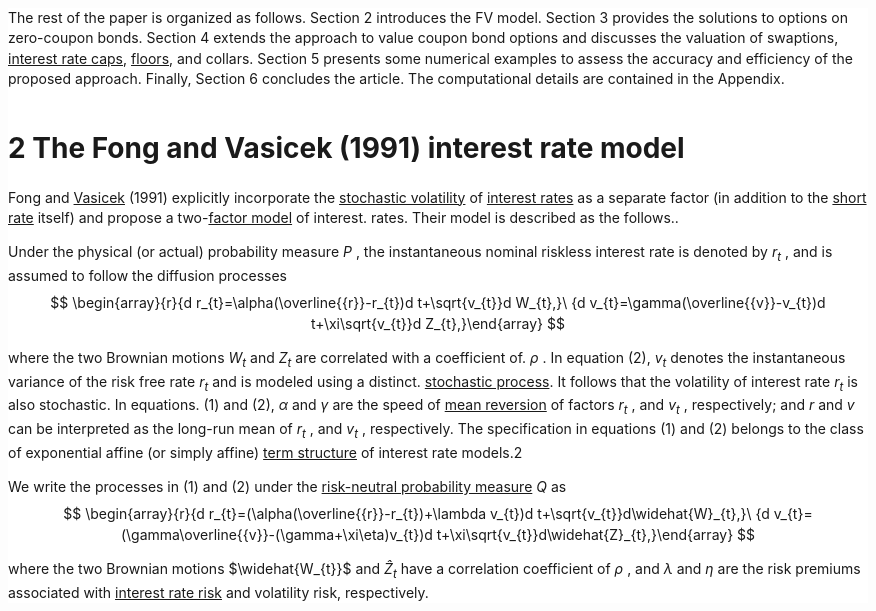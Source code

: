 The rest of the paper is organized as follows. Section 2 introduces the FV model. Section 3 provides the solutions to options on zero-coupon bonds. Section 4 extends the approach to value coupon bond options and discusses the valuation of swaptions, [interest rate caps](Derivatives/Part%20IX%20-%20Fixed%20Income%20Derivatives/Chapter%2038%20-%20T-Bond%20Option,%20Caps,%20Floors%20and%20Collar.md), [floors](../Financial%20Markets/Fixed%20Income%20Securities%20Tools%20for%20Today's%20Markets/Chapter%2016/Caps%20and%20Floors.md), and collars. Section 5 presents some numerical examples to assess the accuracy and efficiency of the proposed approach. Finally, Section 6 concludes the article. The computational details are contained in the Appendix.  

# 2 The Fong and Vasicek (1991) interest rate model  

Fong and [Vasicek](../Financial%20Markets/Fixed%20Income%20Securities%20Tools%20for%20Today's%20Markets/Chapter%209/The%20Vasicek%20Model.md) (1991) explicitly incorporate the [stochastic volatility](../Course%20Notes/Python/QuantLib-Python/Valuing%20European%20Option%20Using%20the%20Heston%20Model%20in%20QuantLib%20Python.md) of [interest rates](../Financial%20Markets/Fixed%20Income%20Securities%20Tools%20for%20Today's%20Markets/Chapter%202/Interest%20Rate%20Quotations.md) as a separate factor (in addition to the [short rate](../Fixed%20Income%20Asset%20Pricing/Fixed%20Income%20Lecture%20Notes/An%20Overview%20of%20the%20Vasicek%20Short%20Rate%20Model.md) itself) and propose a two-[factor model](../Financial%20Markets/Financial%20Asset%20Pricing%20Theory%20Overview/Chapter%209%20-%20Factor%20Models/Pricing%20Factors%20in%20a%20One-Period%20Framework.md) of interest. rates. Their model is described as the follows..  

Under the physical (or actual) probability measure $P$ , the instantaneous nominal riskless interest rate is denoted by $r_{t}$ , and is assumed to follow the diffusion processes  
$$
\begin{array}{r}{d r_{t}=\alpha(\overline{{r}}-r_{t})d t+\sqrt{v_{t}}d W_{t},}\ {d v_{t}=\gamma(\overline{{v}}-v_{t})d t+\xi\sqrt{v_{t}}d Z_{t},}\end{array}
$$  

where the two Brownian motions $W_{t}$ and $Z_{t}$ are correlated with a coefficient of. $\rho$ . In equation (2), $v_{t}$ denotes the instantaneous variance of the risk free rate $r_{t}$ and is modeled using a distinct. [stochastic process](../The%20Ornstein-Uhlenbeck%20(OU)%20Process.md). It follows that the volatility of interest rate $r_{t}$ is also stochastic. In equations. (1) and (2), $\alpha$ and $\gamma$ are the speed of [mean reversion](../The%20Ornstein-Uhlenbeck%20(OU)%20Process.md) of factors $r_{t}$ , and $v_{t}$ , respectively; and $r$ and $v$ can be interpreted as the long-run mean of $r_{t}$ , and $v_{t}$ , respectively. The specification in equations (1) and (2) belongs to the class of exponential affine (or simply affine) [term structure](../Financial%20Markets/Fixed%20Income%20Securities%20Tools%20for%20Today's%20Markets/Chapter%209/The%20Vasicek%20Model.md) of interest rate models.2  

We write the processes in (1) and (2) under the [risk-neutral probability measure](../Pricing%20Forwards,%20Futures,%20Bonds,%20Swaps,%20Swaptions,%20Caps%20and%20Floors%20under%20No-Arbitrage%20and%20Risk-Neutral%20Pricing.md) $Q$ as  
$$
\begin{array}{r}{d r_{t}=(\alpha(\overline{{r}}-r_{t})+\lambda v_{t})d t+\sqrt{v_{t}}d\widehat{W}_{t},}\ {d v_{t}=(\gamma\overline{{v}}-(\gamma+\xi\eta)v_{t})d t+\xi\sqrt{v_{t}}d\widehat{Z}_{t},}\end{array}
$$  

where the two Brownian motions $\widehat{W_{t}}$ and $\hat{Z}_{t}$ have a correlation coefficient of $\rho$ , and $\lambda$ and $\eta$ are the risk premiums associated with [interest rate risk](../Fixed%20Income%20Asset%20Pricing/Analysis%20of%20Fixed%20Income%20Securities.md) and volatility risk, respectively.  
